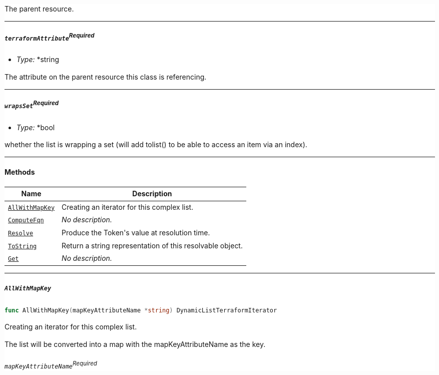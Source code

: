 The parent resource.

---

##### `terraformAttribute`<sup>Required</sup> <a name="terraformAttribute" id="@cdktf/provider-cloudflare.dataCloudflareQueueConsumers.DataCloudflareQueueConsumersResultList.Initializer.parameter.terraformAttribute"></a>

- *Type:* *string

The attribute on the parent resource this class is referencing.

---

##### `wrapsSet`<sup>Required</sup> <a name="wrapsSet" id="@cdktf/provider-cloudflare.dataCloudflareQueueConsumers.DataCloudflareQueueConsumersResultList.Initializer.parameter.wrapsSet"></a>

- *Type:* *bool

whether the list is wrapping a set (will add tolist() to be able to access an item via an index).

---

#### Methods <a name="Methods" id="Methods"></a>

| **Name** | **Description** |
| --- | --- |
| <code><a href="#@cdktf/provider-cloudflare.dataCloudflareQueueConsumers.DataCloudflareQueueConsumersResultList.allWithMapKey">AllWithMapKey</a></code> | Creating an iterator for this complex list. |
| <code><a href="#@cdktf/provider-cloudflare.dataCloudflareQueueConsumers.DataCloudflareQueueConsumersResultList.computeFqn">ComputeFqn</a></code> | *No description.* |
| <code><a href="#@cdktf/provider-cloudflare.dataCloudflareQueueConsumers.DataCloudflareQueueConsumersResultList.resolve">Resolve</a></code> | Produce the Token's value at resolution time. |
| <code><a href="#@cdktf/provider-cloudflare.dataCloudflareQueueConsumers.DataCloudflareQueueConsumersResultList.toString">ToString</a></code> | Return a string representation of this resolvable object. |
| <code><a href="#@cdktf/provider-cloudflare.dataCloudflareQueueConsumers.DataCloudflareQueueConsumersResultList.get">Get</a></code> | *No description.* |

---

##### `AllWithMapKey` <a name="AllWithMapKey" id="@cdktf/provider-cloudflare.dataCloudflareQueueConsumers.DataCloudflareQueueConsumersResultList.allWithMapKey"></a>

```go
func AllWithMapKey(mapKeyAttributeName *string) DynamicListTerraformIterator
```

Creating an iterator for this complex list.

The list will be converted into a map with the mapKeyAttributeName as the key.

###### `mapKeyAttributeName`<sup>Required</sup> <a name="mapKeyAttributeName" id="@cdktf/provider-cloudflare.dataCloudflareQueueConsumers.DataCloudflareQueueConsumersResultList.allWithMapKey.parameter.mapKeyAttributeName"></a>
